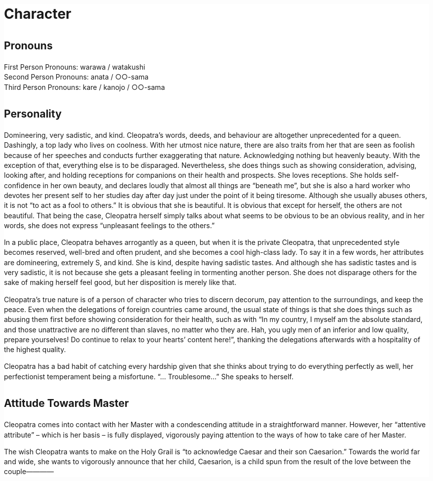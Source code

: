 # Character  
  
## Pronouns  
  
First Person Pronouns: warawa / watakushi  
Second Person Pronouns: anata / ○○-sama  
Third Person Pronouns: kare / kanojo / ○○-sama  
  
## Personality  
  
Domineering, very sadistic, and kind. Cleopatra’s words, deeds, and behaviour are altogether unprecedented for a queen. Dashingly, a top lady who lives on coolness. With her utmost nice nature, there are also traits from her that are seen as foolish because of her speeches and conducts further exaggerating that nature. Acknowledging nothing but heavenly beauty. With the exception of that, everything else is to be disparaged. Nevertheless, she does things such as showing consideration, advising, looking after, and holding receptions for companions on their health and prospects. She loves receptions. She holds self-confidence in her own beauty, and declares loudly that almost all things are “beneath me”, but she is also a hard worker who devotes her present self to her studies day after day just under the point of it being tiresome. Although she usually abuses others, it is not “to act as a fool to others.” It is obvious that she is beautiful. It is obvious that except for herself, the others are not beautiful. That being the case, Cleopatra herself simply talks about what seems to be obvious to be an obvious reality, and in her words, she does not express “unpleasant feelings to the others.”  
  
In a public place, Cleopatra behaves arrogantly as a queen, but when it is the private Cleopatra, that unprecedented style becomes reserved, well-bred and often prudent, and she becomes a cool high-class lady. To say it in a few words, her attributes are domineering, extremely S, and kind. She is kind, despite having sadistic tastes. And although she has sadistic tastes and is very sadistic, it is not because she gets a pleasant feeling in tormenting another person. She does not disparage others for the sake of making herself feel good, but her disposition is merely like that.  
  
Cleopatra’s true nature is of a person of character who tries to discern decorum, pay attention to the surroundings, and keep the peace. Even when the delegations of foreign countries came around, the usual state of things is that she does things such as abusing them first before showing consideration for their health, such as with “In my country, I myself am the absolute standard, and those unattractive are no different than slaves, no matter who they are. Hah, you ugly men of an inferior and low quality, prepare yourselves! Do continue to relax to your hearts’ content here!”, thanking the delegations afterwards with a hospitality of the highest quality.  
  
Cleopatra has a bad habit of catching every hardship given that she thinks about trying to do everything perfectly as well, her perfectionist temperament being a misfortune. “… Troublesome…” She speaks to herself.  
  
## Attitude Towards Master  
  
Cleopatra comes into contact with her Master with a condescending attitude in a straightforward manner. However, her “attentive attribute” – which is her basis – is fully displayed, vigorously paying attention to the ways of how to take care of her Master.  
  
The wish Cleopatra wants to make on the Holy Grail is “to acknowledge Caesar and their son Caesarion.” Towards the world far and wide, she wants to vigorously announce that her child, Caesarion, is a child spun from the result of the love between the couple————  
  
